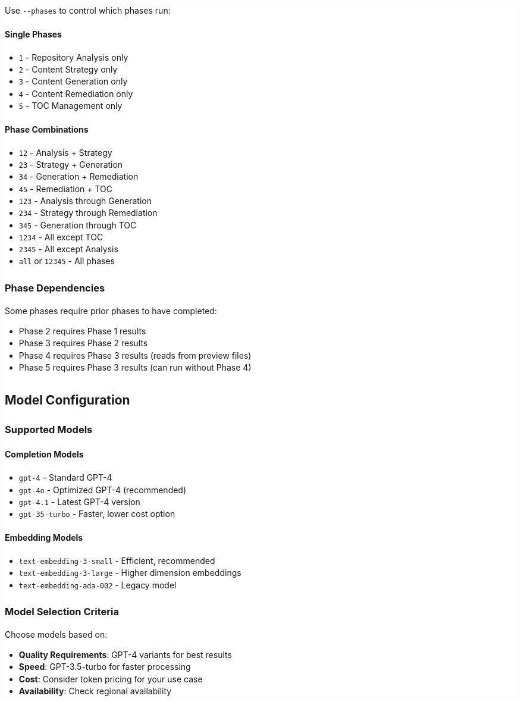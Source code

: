 Use `--phases` to control which phases run:

#### Single Phases
- `1` - Repository Analysis only
- `2` - Content Strategy only
- `3` - Content Generation only
- `4` - Content Remediation only
- `5` - TOC Management only

#### Phase Combinations
- `12` - Analysis + Strategy
- `23` - Strategy + Generation
- `34` - Generation + Remediation
- `45` - Remediation + TOC
- `123` - Analysis through Generation
- `234` - Strategy through Remediation  
- `345` - Generation through TOC
- `1234` - All except TOC
- `2345` - All except Analysis
- `all` or `12345` - All phases

### Phase Dependencies

Some phases require prior phases to have completed:
- Phase 2 requires Phase 1 results
- Phase 3 requires Phase 2 results
- Phase 4 requires Phase 3 results (reads from preview files)
- Phase 5 requires Phase 3 results (can run without Phase 4)

## Model Configuration

### Supported Models

#### Completion Models
- `gpt-4` - Standard GPT-4
- `gpt-4o` - Optimized GPT-4 (recommended)
- `gpt-4.1` - Latest GPT-4 version
- `gpt-35-turbo` - Faster, lower cost option

#### Embedding Models
- `text-embedding-3-small` - Efficient, recommended
- `text-embedding-3-large` - Higher dimension embeddings
- `text-embedding-ada-002` - Legacy model

### Model Selection Criteria

Choose models based on:
- **Quality Requirements**: GPT-4 variants for best results
- **Speed**: GPT-3.5-turbo for faster processing
- **Cost**: Consider token pricing for your use case
- **Availability**: Check regional availability

